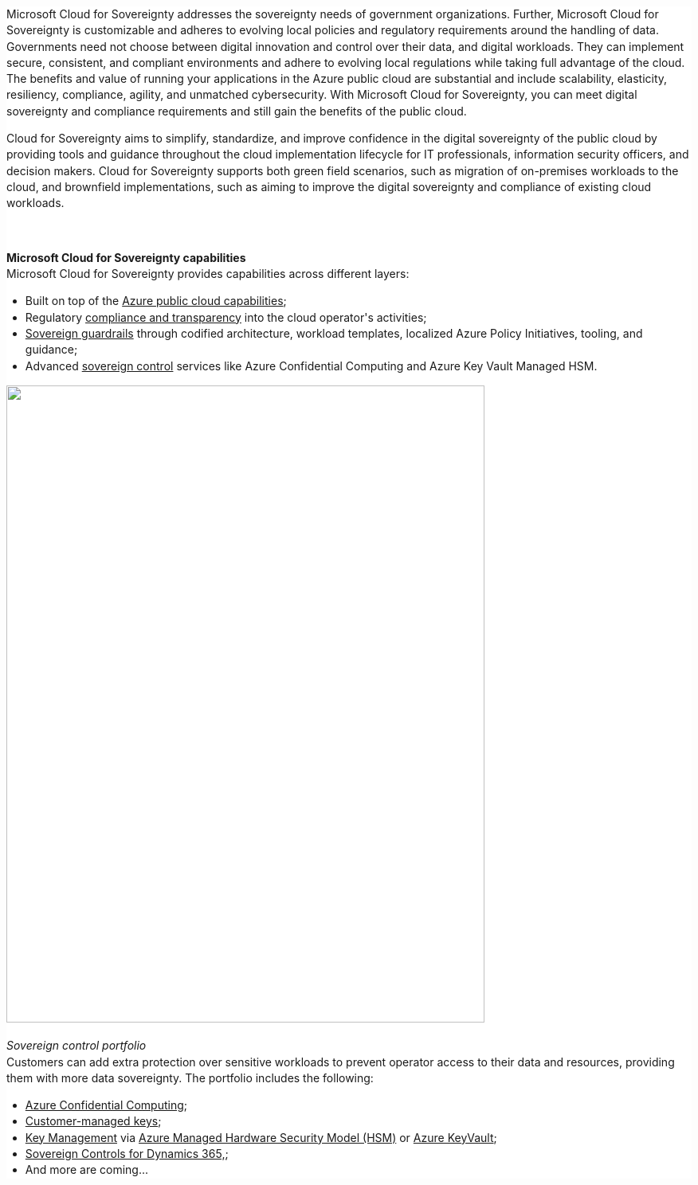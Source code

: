 Microsoft Cloud for Sovereignty addresses the sovereignty needs of government organizations. Further, Microsoft Cloud for Sovereignty is customizable and adheres to evolving local policies and regulatory requirements around the handling of data. Governments need not choose between digital innovation and control over their data, and digital workloads. They can implement secure, consistent, and compliant environments and adhere to evolving local regulations while taking full advantage of the cloud. The benefits and value of running your applications in the Azure public cloud are substantial and include scalability, elasticity, resiliency, compliance, agility, and unmatched cybersecurity. With Microsoft Cloud for Sovereignty, you can meet digital sovereignty and compliance requirements and still gain the benefits of the public cloud.

Cloud for Sovereignty aims to simplify, standardize, and improve confidence in the digital sovereignty of the public cloud by providing tools and guidance throughout the cloud implementation lifecycle for IT professionals, information security officers, and decision makers. Cloud for Sovereignty supports both green field scenarios, such as migration of on-premises workloads to the cloud, and brownfield implementations, such as aiming to improve the digital sovereignty and compliance of existing cloud workloads.

<br> 

<B>Microsoft Cloud for Sovereignty capabilities</B> <br>
Microsoft Cloud for Sovereignty provides capabilities across different layers: <br>
  - Built on top of the <a href="https://learn.microsoft.com/en-us/industry/sovereignty/sovereignty-capabilities#public-cloud-capabilities">Azure public cloud capabilities</a>; <br>
  - Regulatory <a href="https://learn.microsoft.com/en-us/industry/sovereignty/sovereignty-capabilities#compliance-and-transparency">compliance and transparency</a> into the cloud operator's activities; <br>
  - <a href="https://learn.microsoft.com/en-us/industry/sovereignty/sovereignty-capabilities#sovereign-guardrails-and-guidance">Sovereign guardrails</a> through codified architecture, workload templates, localized Azure Policy Initiatives, tooling, and guidance; <br>
  - Advanced <a href="https://learn.microsoft.com/en-us/industry/sovereignty/sovereignty-capabilities#sovereign-control-portfolio">sovereign control</a> services like Azure Confidential Computing and Azure Key Vault Managed HSM.

<img src="/images/mcfs1.png" width="600" height="800">

<br>

<I>Sovereign control portfolio</I> <br>
Customers can add extra protection over sensitive workloads to prevent operator access to their data and resources, providing them with more data sovereignty. The portfolio includes the following:<br>
  - <a href="https://learn.microsoft.com/en-us/industry/sovereignty/azure-confidential-computing#azure-confidential-computing">Azure Confidential Computing</a>; <br>
  - <a href="https://learn.microsoft.com/en-us/industry/sovereignty/customer-managed-keys">Customer-managed keys</a>; <br>
  - <a href="https://learn.microsoft.com/en-us/industry/sovereignty/key-management#key-management-and-certificate-management-in-microsoft-cloud-for-sovereignty">Key Management</a> via <a href="https://learn.microsoft.com/en-us/azure/key-vault/managed-hsm/overview">Azure Managed Hardware Security Model (HSM)</a> or <a href="https://learn.microsoft.com/en-us/azure/key-vault/general/basic-concepts">Azure KeyVault</a>; <br>
  - <a href="https://learn.microsoft.com/en-us/industry/sovereignty/sovereign-controls-dynamics">Sovereign Controls for Dynamics 365,</a>; <br>
  - And more are coming...

